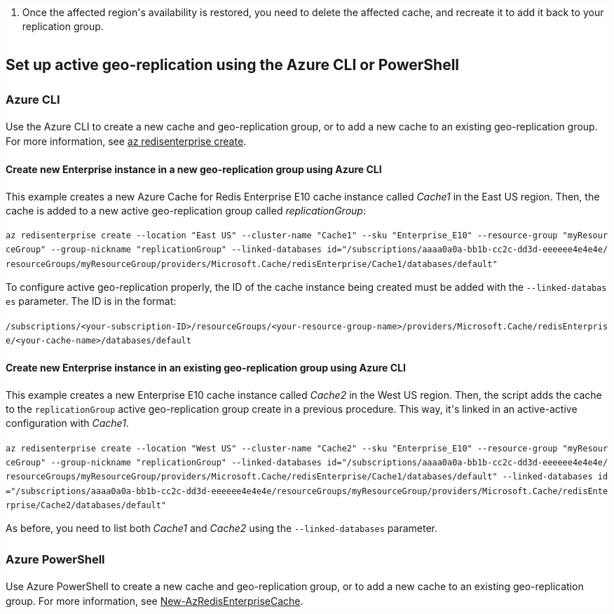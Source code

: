 1. Once the affected region's availability is restored, you need to delete the affected cache, and recreate it to add it back to your replication group.

## Set up active geo-replication using the Azure CLI or PowerShell

### Azure CLI

Use the Azure CLI to create a new cache and geo-replication group, or to add a new cache to an existing geo-replication group. For more information, see [az redisenterprise create](/cli/azure/redisenterprise#az-redisenterprise-create).

#### Create new Enterprise instance in a new geo-replication group using Azure CLI

This example creates a new Azure Cache for Redis Enterprise E10 cache instance called _Cache1_ in the East US region. Then, the cache is added to a new active geo-replication group called _replicationGroup_:

```azurecli-interactive
az redisenterprise create --location "East US" --cluster-name "Cache1" --sku "Enterprise_E10" --resource-group "myResourceGroup" --group-nickname "replicationGroup" --linked-databases id="/subscriptions/aaaa0a0a-bb1b-cc2c-dd3d-eeeeee4e4e4e/resourceGroups/myResourceGroup/providers/Microsoft.Cache/redisEnterprise/Cache1/databases/default"
```

To configure active geo-replication properly, the ID of the cache instance being created must be added with the `--linked-databases` parameter. The ID is in the format:

`/subscriptions/<your-subscription-ID>/resourceGroups/<your-resource-group-name>/providers/Microsoft.Cache/redisEnterprise/<your-cache-name>/databases/default`

#### Create new Enterprise instance in an existing geo-replication group using Azure CLI

This example creates a new Enterprise E10 cache instance called _Cache2_ in the West US region. Then, the script adds the cache to the `replicationGroup` active geo-replication group create in a previous procedure. This way, it's linked in an active-active configuration with _Cache1_.

```azurecli-interactive
az redisenterprise create --location "West US" --cluster-name "Cache2" --sku "Enterprise_E10" --resource-group "myResourceGroup" --group-nickname "replicationGroup" --linked-databases id="/subscriptions/aaaa0a0a-bb1b-cc2c-dd3d-eeeeee4e4e4e/resourceGroups/myResourceGroup/providers/Microsoft.Cache/redisEnterprise/Cache1/databases/default" --linked-databases id="/subscriptions/aaaa0a0a-bb1b-cc2c-dd3d-eeeeee4e4e4e/resourceGroups/myResourceGroup/providers/Microsoft.Cache/redisEnterprise/Cache2/databases/default"
```

As before, you need to list both _Cache1_ and _Cache2_ using the `--linked-databases` parameter.

### Azure PowerShell

Use Azure PowerShell to create a new cache and geo-replication group, or to add a new cache to an existing geo-replication group. For more information, see [New-AzRedisEnterpriseCache](/powershell/module/az.redisenterprisecache/new-azredisenterprisecache).
